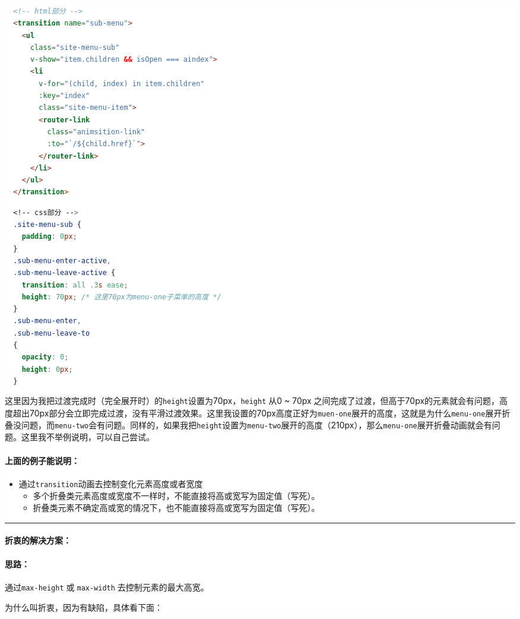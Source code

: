 ```html
  <!-- html部分 -->
  <transition name="sub-menu">
    <ul
      class="site-menu-sub"
      v-show="item.children && isOpen === aindex">
      <li
        v-for="(child, index) in item.children"
        :key="index"
        class="site-menu-item">
        <router-link
          class="animsition-link"
          :to="`/${child.href}`">
        </router-link>
      </li>
    </ul>
  </transition>
```
```css
  <!-- css部分 -->
  .site-menu-sub {
    padding: 0px;
  }
  .sub-menu-enter-active,
  .sub-menu-leave-active {
    transition: all .3s ease;
    height: 70px; /* 这里70px为menu-one子菜单的高度 */
  }
  .sub-menu-enter,
  .sub-menu-leave-to
  {
    opacity: 0;
    height: 0px;
  }
```
这里因为我把过渡完成时（完全展开时）的`height`设置为70px，`height` 从0 ~ 70px 之间完成了过渡，但高于70px的元素就会有问题，高度超出70px部分会立即完成过渡，没有平滑过渡效果。这里我设置的70px高度正好为`muen-one`展开的高度，这就是为什么`menu-one`展开折叠没问题，而`menu-two`会有问题。同样的，如果我把`height`设置为`menu-two`展开的高度（210px），那么`menu-one`展开折叠动画就会有问题。这里我不举例说明，可以自己尝试。

#### 上面的例子能说明：
- 通过`transition`动画去控制变化元素高度或者宽度
  - 多个折叠类元素高度或宽度不一样时，不能直接将高或宽写为固定值（写死）。
  - 折叠类元素不确定高或宽的情况下，也不能直接将高或宽写为固定值（写死）。

---

#### 折衷的解决方案：

#### 思路：

通过`max-height` 或 `max-width` 去控制元素的最大高宽。

为什么叫折衷，因为有缺陷，具体看下面：